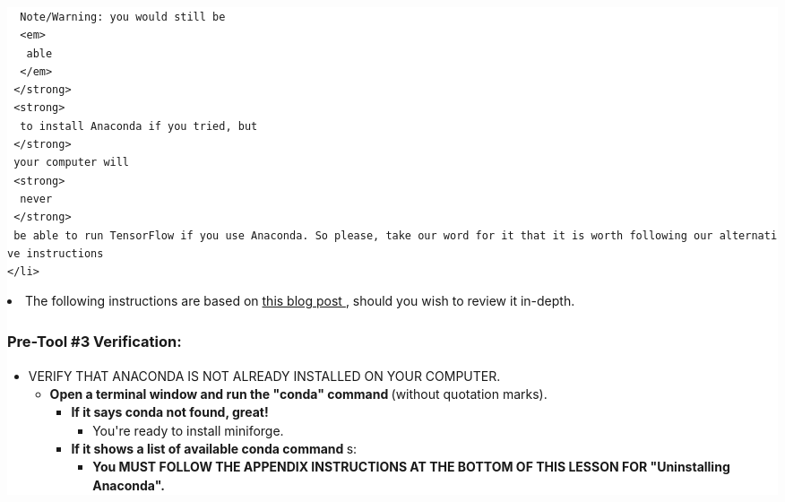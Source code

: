       Note/Warning: you would still be
      <em>
       able
      </em>
     </strong>
     <strong>
      to install Anaconda if you tried, but
     </strong>
     your computer will
     <strong>
      never
     </strong>
     be able to run TensorFlow if you use Anaconda. So please, take our word for it that it is worth following our alternative instructions
    </li>
   </ul>
  </li>
  <li>
   The following instructions are based on
   <a href="https://caffeinedev.medium.com/how-to-install-tensorflow-on-m1-mac-8e9b91d93706" target="_blank">
    this blog post
   </a>
   , should you wish to review it in-depth.
   <span>
   </span>
  </li>
 </ul>
 <h3>
  Pre-Tool #3 Verification:
 </h3>
 <ul>
  <li>
   VERIFY THAT ANACONDA IS NOT ALREADY INSTALLED ON YOUR COMPUTER.
   <ul>
    <li>
     <strong>
      Open a terminal window and run the "conda" command
     </strong>
     (without quotation marks).
     <ul>
      <li>
       <strong>
        If it says conda not found, great!
       </strong>
       <ul>
        <li>
         You're ready to install miniforge.
        </li>
       </ul>
      </li>
      <li>
       <strong>
        If it shows a list of available conda command
       </strong>
       s:
       <ul>
        <li>
         <strong>
          You MUST FOLLOW THE APPENDIX INSTRUCTIONS AT THE BOTTOM OF THIS LESSON FOR "Uninstalling Anaconda".
         </strong>
        </li>
       </ul>
      </li>